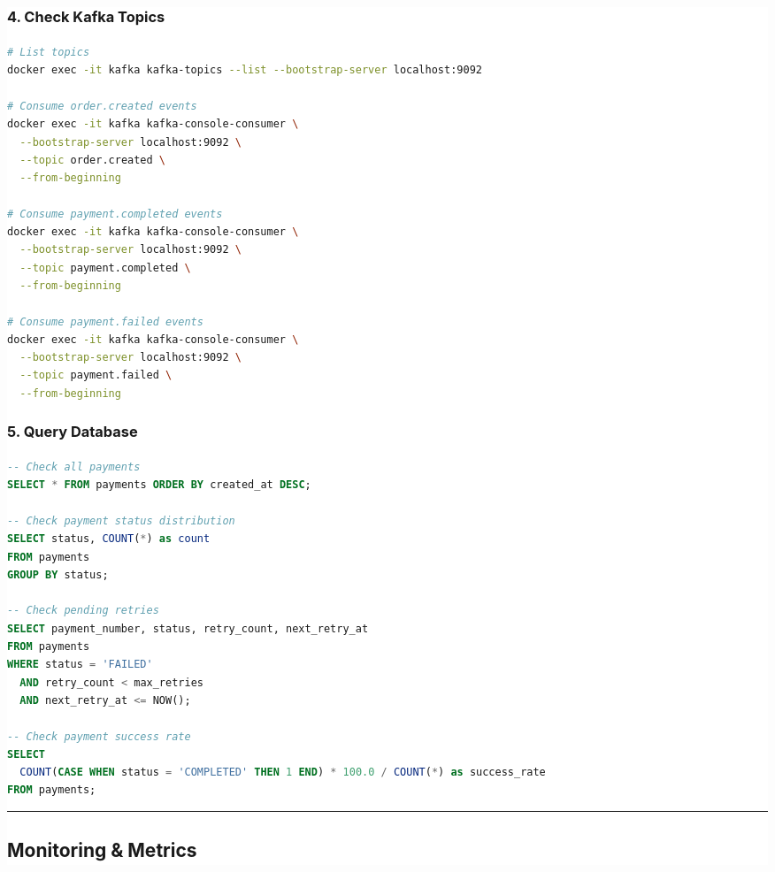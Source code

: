 ### 4. Check Kafka Topics
```bash
# List topics
docker exec -it kafka kafka-topics --list --bootstrap-server localhost:9092

# Consume order.created events
docker exec -it kafka kafka-console-consumer \
  --bootstrap-server localhost:9092 \
  --topic order.created \
  --from-beginning

# Consume payment.completed events
docker exec -it kafka kafka-console-consumer \
  --bootstrap-server localhost:9092 \
  --topic payment.completed \
  --from-beginning

# Consume payment.failed events
docker exec -it kafka kafka-console-consumer \
  --bootstrap-server localhost:9092 \
  --topic payment.failed \
  --from-beginning
```

### 5. Query Database
```sql
-- Check all payments
SELECT * FROM payments ORDER BY created_at DESC;

-- Check payment status distribution
SELECT status, COUNT(*) as count 
FROM payments 
GROUP BY status;

-- Check pending retries
SELECT payment_number, status, retry_count, next_retry_at 
FROM payments 
WHERE status = 'FAILED' 
  AND retry_count < max_retries
  AND next_retry_at <= NOW();

-- Check payment success rate
SELECT 
  COUNT(CASE WHEN status = 'COMPLETED' THEN 1 END) * 100.0 / COUNT(*) as success_rate
FROM payments;
```

---

## Monitoring & Metrics
